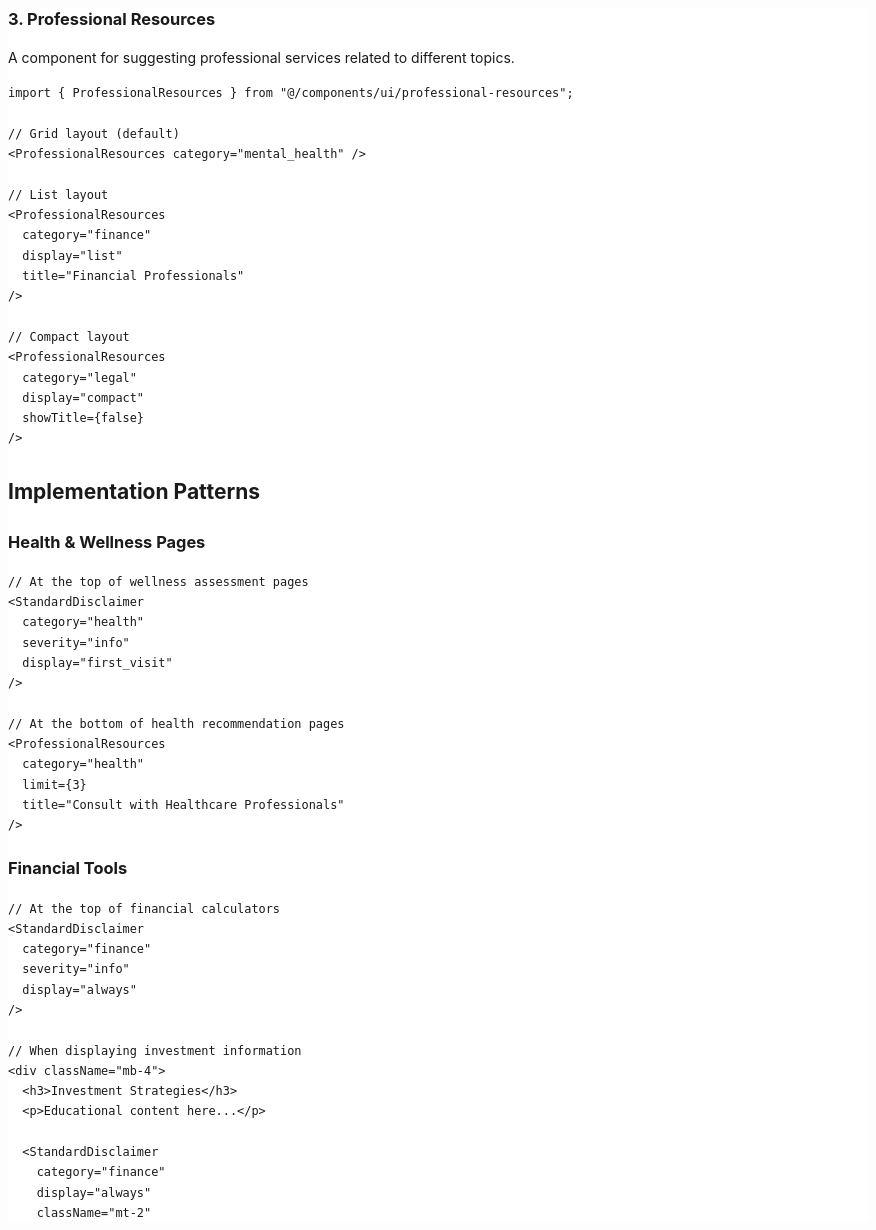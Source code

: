 ### 3. Professional Resources

A component for suggesting professional services related to different topics.

```tsx
import { ProfessionalResources } from "@/components/ui/professional-resources";

// Grid layout (default)
<ProfessionalResources category="mental_health" />

// List layout
<ProfessionalResources 
  category="finance" 
  display="list" 
  title="Financial Professionals" 
/>

// Compact layout
<ProfessionalResources 
  category="legal" 
  display="compact" 
  showTitle={false} 
/>
```

## Implementation Patterns

### Health & Wellness Pages

```tsx
// At the top of wellness assessment pages
<StandardDisclaimer 
  category="health" 
  severity="info" 
  display="first_visit" 
/>

// At the bottom of health recommendation pages
<ProfessionalResources 
  category="health" 
  limit={3} 
  title="Consult with Healthcare Professionals" 
/>
```

### Financial Tools

```tsx
// At the top of financial calculators
<StandardDisclaimer 
  category="finance" 
  severity="info" 
  display="always" 
/>

// When displaying investment information
<div className="mb-4">
  <h3>Investment Strategies</h3>
  <p>Educational content here...</p>
  
  <StandardDisclaimer 
    category="finance" 
    display="always" 
    className="mt-2" 
```